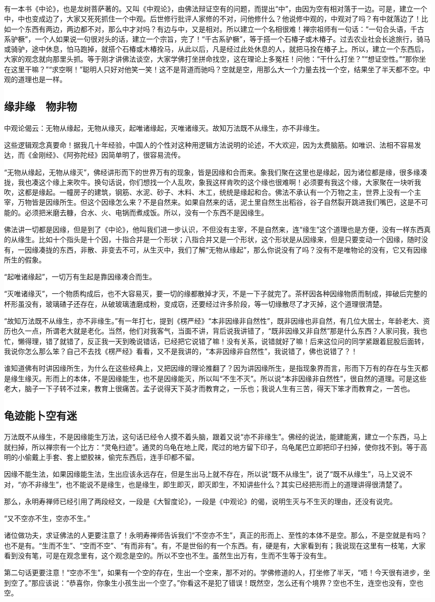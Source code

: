 有一本书《中论》，也是龙树菩萨著的。又叫《中观论》，由佛法辩证空有的问题，而提出“中”，由因为空有相对落于一边。可是，建立一个中，中也变成边了，大家又死死抓住一个中观。后世修行批评人家修的不对，问他修什么？他说修中观的，中观对了吗？有中就落边了！比如一个东西有两边，两边都不对，那么中才对吗？有边与中，又是相对。所以建立一个名相很难！禅宗祖师有一句话：“一句合头语，千古系驴橛”，一个人如果说一句很对头的话，建立一个宗旨，完了！“千古系驴橛”，等于搭一个石椿子或木椿子。过去农业社会长途旅行，骑马或骑驴，途中休息，怕马跑掉，就搭个石椿或木椿拴马，从此以后，凡是经过此处休息的人，就把马拴在椿子上。所以，建立一个东西后，大家的观念就向那里头抓。等于刚才讲佛法谈空，大家学佛打坐拼命找空，这在理论上多冤枉！问他：“干什么打坐？”“想证空性。”“那你坐在这里干嘛？”“求空啊！”聪明人只好对他笑一笑！这不是背道而驰吗？空就是空，用那么大一个力量去找一个空，结果坐了半天都不空。中观的道理也是一样。

## 缘非缘　物非物

中观论偈云：无物从缘起，无物从缘灭，起唯诸缘起，灭唯诸缘灭。故知万法既不从缘生，亦不非缘生。

这些逻辑观念真要命！据我几十年经验，中国人的个性对这种用逻辑方法说明的论述，不大欢迎，因为太费脑筋。如唯识、法相不容易发达，而《金刚经》、《阿弥陀经》因简单明了，很容易流传。

“无物从缘起，无物从缘灭”，佛经讲形而下的世界万有的现象，皆是因缘和合而来。象我们聚在这里也是缘起，因为诸位都是缘，很多缘凑拢，我也凑这个缘上来吹牛。换句话说，你们想找一个人乱吹，象我这样肯吹的这个缘也很难啊！必须要有我这个缘，大家聚在一块听我吹，这都是缘起。一幢房子的建筑，钢筋、水泥、砂子、木料、木工，统统是缘起和合。佛法不承认有一个万物之主，世界上没有一个主宰，万物皆是因缘所生。但这个因缘怎么来？不是自然来。如果自然来的话，泥土里自然生出稻谷，谷子自然裂开跳进我们嘴巴，这是不可能的。必须把米磨去糠，合水、火、电锅而煮成饭。所以，没有一个东西不是因缘生。

佛法讲一切都是因缘，但是到了《中论》，他叫我们进一步认识，不但没有主宰，不是自然来，连“缘生”这个道理也是方便，没有一样东西真的从缘生。比如十个指头是十个因，十指合并是一个形状；八指合并又是一个形状，这个形状是从因缘来，但是只要变动一个因缘，随时没有，一因缘凑拢的东西，非散、非变去不可，从生灭中，我们了解“无物从缘起”，那么你说没有了吗？没有不是唯物论的没有，它又有因缘所生的假象。

“起唯诸缘起”，一切万有生起是靠因缘凑合而生。

“灭唯诸缘灭”，一个物质构成后，也不大容易灭，要一切的缘都散掉才灭，不是一下子就完了。茶杯因各种因缘物质而制成，摔破后完整的杯形虽没有，玻璃碴子还存在，从破玻璃渣磨成粉，变成窃，还要经过许多阶段，等一切缘散尽了才灭掉，这个道理很清楚。

“故知万法既不从缘生，亦不非缘生。”有一年打七，提到《楞严经》“本非因缘非自然性”，既非因缘也非自然，有几位大居士，年龄老大、资历也久一点，所谓老大就是老化。当然，他们对我客气，当面不讲，背后说我讲错了，“既非因缘又非自然”那是什么东西？人家问我，我也忙，懒得理，错了就错了，反正我一天到晚说错话，已经把它说错了嘛！没有关系，说错就好了嘛！后来这位问的同学紧跟着屁股后面转，我说你怎么那么笨？自己不去找《楞严经》看看，又不是我讲的，“本非因缘非自然性”，我说错了，佛也说错了？！

谁知道佛有时讲因缘所生，为什么在这些经典上，又把因缘的理论推翻了？因为讲因缘所生，是指现象界而言，形而下万有的存在与生灭都是缘生缘灭。形而上的本体，不是因缘能生，也不是因缘能灭，所以叫“不生不灭”。所以说“本非因缘非自然性”，很自然的道理。可是这些老大，脑子一下子转不过来，教育上很痛苦。孟子说得天下英才而教育之，一乐也；我说人生有三苦，得天下笨才而教育之，一苦也。

## 龟迹能卜空有迷

万法既不从缘生，不是因缘能生万法，这句话已经令人摸不着头脑，跟着又说“亦不非缘生”。佛经的说法，能建能离，建立一个东西，马上就扫掉，所以禅宗有一个比方：“灵龟扫迹”。通灵的乌龟在地上爬，爬过的地方留下印子，乌龟尾巴立即把印子扫掉，使你找不到。等于高明的小偷戴上手套、套上塑胶袜，偷完东西后，连手印都不留。

因缘不能生法，如果因缘能生法，生出应该永远存在，但是生出马上就不存在，所以说“既不从缘生”，说了“既不从缘生”，马上又说不对，“亦不非缘生”，也不能说不是缘生，也是缘生，即生即灭，即灭即生，不知讲些什么？其实已经把形而上的道理讲得很清楚了。

那么，永明寿禅师已经引用了两段经文，一段是《大智度论》，一段是《中观论》的偈，说明生灭与不生灭的理由，还没有说完。

“又不空亦不生，空亦不生。”

诸位做功夫，求证佛法的人更要注意了！永明寿禅师告诉我们“不空亦不生”，真正的形而上、至性的本体不是空。那么，不是空就是有吗？也不是有。“生而不生”、“空而不空”、“有而非有”。有，不是世俗的有一个东西。有，硬是有，大家看到有；我说现在这里有一枝笔，大家看到没有笔，可是在观念里有，这个观念是空的。所以不空也不生。虽然生出万有，生而不生等于没有生。

第二句话更要注意！“空亦不生”，如果有一个空的存在，生出一个空来，那不对的。学佛修道的人，打坐修了半天，“唔！今天很有进步，坐到空了。”那应该说：“恭喜你，你象生小孩生出一个空了。”你看这不是犯了错误！既然空，怎么还有个境界？空也不生，连空也没有，空也空。

